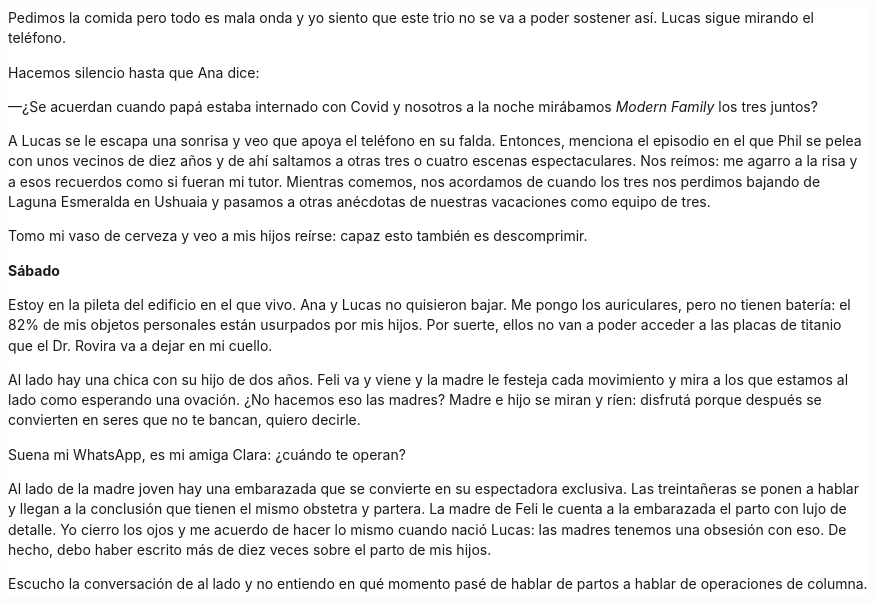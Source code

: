 
Pedimos la comida pero todo es mala onda y yo siento que este trio no se va a poder sostener así. Lucas sigue mirando el teléfono.




Hacemos silencio hasta que Ana dice:




—¿Se acuerdan cuando papá estaba internado con Covid y nosotros a la noche mirábamos *Modern Family* los tres juntos?




A Lucas se le escapa una sonrisa y veo que apoya el teléfono en su falda. Entonces, menciona el episodio en el que Phil se pelea con unos vecinos de diez años y de ahí saltamos a otras tres o cuatro escenas espectaculares. Nos reímos: me agarro a la risa y a esos recuerdos como si fueran mi tutor. Mientras comemos, nos acordamos de cuando los tres nos perdimos bajando de Laguna Esmeralda en Ushuaia y pasamos a otras anécdotas de nuestras vacaciones como equipo de tres.




Tomo mi vaso de cerveza y veo a mis hijos reírse: capaz esto también es descomprimir.




**Sábado**




Estoy en la pileta del edificio en el que vivo. Ana y Lucas no quisieron bajar. Me pongo los auriculares, pero no tienen batería: el 82% de mis objetos personales están usurpados por mis hijos. Por suerte, ellos no van a poder acceder a las placas de titanio que el Dr. Rovira va a dejar en mi cuello.




Al lado hay una chica con su hijo de dos años. Feli va y viene y la madre le festeja cada movimiento y mira a los que estamos al lado como esperando una ovación. ¿No hacemos eso las madres? Madre e hijo se miran y ríen: disfrutá porque después se convierten en seres que no te bancan, quiero decirle.




Suena mi WhatsApp, es mi amiga Clara: ¿cuándo te operan?




Al lado de la madre joven hay una embarazada que se convierte en su espectadora exclusiva. Las treintañeras se ponen a hablar y llegan a la conclusión que tienen el mismo obstetra y partera. La madre de Feli le cuenta a la embarazada el parto con lujo de detalle. Yo cierro los ojos y me acuerdo de hacer lo mismo cuando nació Lucas: las madres tenemos una obsesión con eso. De hecho, debo haber escrito más de diez veces sobre el parto de mis hijos.




Escucho la conversación de al lado y no entiendo en qué momento pasé de hablar de partos a hablar de operaciones de columna.
